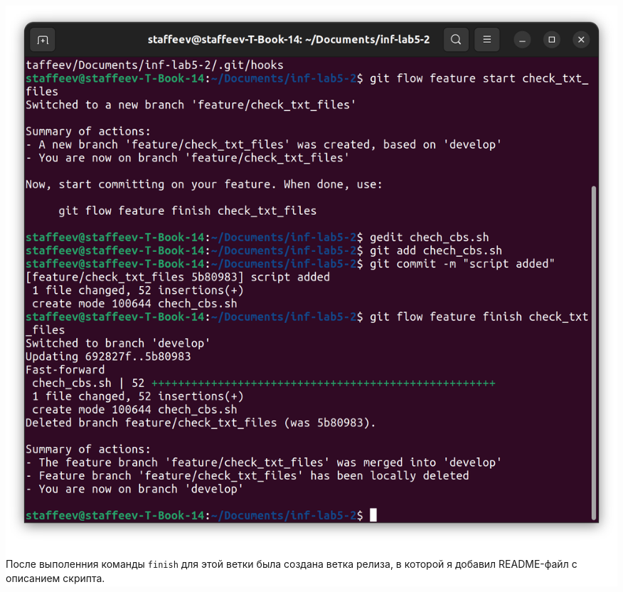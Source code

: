 <img src="img/lab5_17.png" alt="drawing"/>

После выполенния команды `finish` для этой ветки была создана ветка релиза, в которой я добавил README-файл с описанием скрипта.
